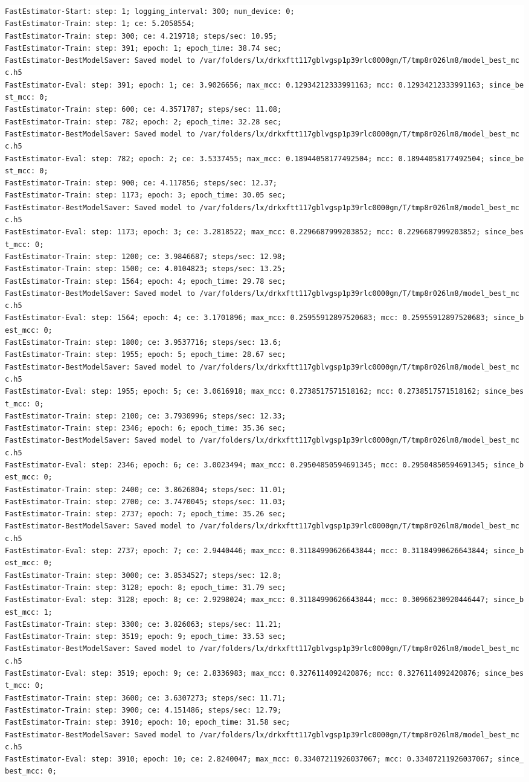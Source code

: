     
    FastEstimator-Start: step: 1; logging_interval: 300; num_device: 0;
    FastEstimator-Train: step: 1; ce: 5.2058554;
    FastEstimator-Train: step: 300; ce: 4.219718; steps/sec: 10.95;
    FastEstimator-Train: step: 391; epoch: 1; epoch_time: 38.74 sec;
    FastEstimator-BestModelSaver: Saved model to /var/folders/lx/drkxftt117gblvgsp1p39rlc0000gn/T/tmp8r026lm8/model_best_mcc.h5
    FastEstimator-Eval: step: 391; epoch: 1; ce: 3.9026656; max_mcc: 0.12934212333991163; mcc: 0.12934212333991163; since_best_mcc: 0;
    FastEstimator-Train: step: 600; ce: 4.3571787; steps/sec: 11.08;
    FastEstimator-Train: step: 782; epoch: 2; epoch_time: 32.28 sec;
    FastEstimator-BestModelSaver: Saved model to /var/folders/lx/drkxftt117gblvgsp1p39rlc0000gn/T/tmp8r026lm8/model_best_mcc.h5
    FastEstimator-Eval: step: 782; epoch: 2; ce: 3.5337455; max_mcc: 0.18944058177492504; mcc: 0.18944058177492504; since_best_mcc: 0;
    FastEstimator-Train: step: 900; ce: 4.117856; steps/sec: 12.37;
    FastEstimator-Train: step: 1173; epoch: 3; epoch_time: 30.05 sec;
    FastEstimator-BestModelSaver: Saved model to /var/folders/lx/drkxftt117gblvgsp1p39rlc0000gn/T/tmp8r026lm8/model_best_mcc.h5
    FastEstimator-Eval: step: 1173; epoch: 3; ce: 3.2818522; max_mcc: 0.2296687999203852; mcc: 0.2296687999203852; since_best_mcc: 0;
    FastEstimator-Train: step: 1200; ce: 3.9846687; steps/sec: 12.98;
    FastEstimator-Train: step: 1500; ce: 4.0104823; steps/sec: 13.25;
    FastEstimator-Train: step: 1564; epoch: 4; epoch_time: 29.78 sec;
    FastEstimator-BestModelSaver: Saved model to /var/folders/lx/drkxftt117gblvgsp1p39rlc0000gn/T/tmp8r026lm8/model_best_mcc.h5
    FastEstimator-Eval: step: 1564; epoch: 4; ce: 3.1701896; max_mcc: 0.25955912897520683; mcc: 0.25955912897520683; since_best_mcc: 0;
    FastEstimator-Train: step: 1800; ce: 3.9537716; steps/sec: 13.6;
    FastEstimator-Train: step: 1955; epoch: 5; epoch_time: 28.67 sec;
    FastEstimator-BestModelSaver: Saved model to /var/folders/lx/drkxftt117gblvgsp1p39rlc0000gn/T/tmp8r026lm8/model_best_mcc.h5
    FastEstimator-Eval: step: 1955; epoch: 5; ce: 3.0616918; max_mcc: 0.2738517571518162; mcc: 0.2738517571518162; since_best_mcc: 0;
    FastEstimator-Train: step: 2100; ce: 3.7930996; steps/sec: 12.33;
    FastEstimator-Train: step: 2346; epoch: 6; epoch_time: 35.36 sec;
    FastEstimator-BestModelSaver: Saved model to /var/folders/lx/drkxftt117gblvgsp1p39rlc0000gn/T/tmp8r026lm8/model_best_mcc.h5
    FastEstimator-Eval: step: 2346; epoch: 6; ce: 3.0023494; max_mcc: 0.29504850594691345; mcc: 0.29504850594691345; since_best_mcc: 0;
    FastEstimator-Train: step: 2400; ce: 3.8626804; steps/sec: 11.01;
    FastEstimator-Train: step: 2700; ce: 3.7470045; steps/sec: 11.03;
    FastEstimator-Train: step: 2737; epoch: 7; epoch_time: 35.26 sec;
    FastEstimator-BestModelSaver: Saved model to /var/folders/lx/drkxftt117gblvgsp1p39rlc0000gn/T/tmp8r026lm8/model_best_mcc.h5
    FastEstimator-Eval: step: 2737; epoch: 7; ce: 2.9440446; max_mcc: 0.31184990626643844; mcc: 0.31184990626643844; since_best_mcc: 0;
    FastEstimator-Train: step: 3000; ce: 3.8534527; steps/sec: 12.8;
    FastEstimator-Train: step: 3128; epoch: 8; epoch_time: 31.79 sec;
    FastEstimator-Eval: step: 3128; epoch: 8; ce: 2.9298024; max_mcc: 0.31184990626643844; mcc: 0.30966230920446447; since_best_mcc: 1;
    FastEstimator-Train: step: 3300; ce: 3.826063; steps/sec: 11.21;
    FastEstimator-Train: step: 3519; epoch: 9; epoch_time: 33.53 sec;
    FastEstimator-BestModelSaver: Saved model to /var/folders/lx/drkxftt117gblvgsp1p39rlc0000gn/T/tmp8r026lm8/model_best_mcc.h5
    FastEstimator-Eval: step: 3519; epoch: 9; ce: 2.8336983; max_mcc: 0.3276114092420876; mcc: 0.3276114092420876; since_best_mcc: 0;
    FastEstimator-Train: step: 3600; ce: 3.6307273; steps/sec: 11.71;
    FastEstimator-Train: step: 3900; ce: 4.151486; steps/sec: 12.79;
    FastEstimator-Train: step: 3910; epoch: 10; epoch_time: 31.58 sec;
    FastEstimator-BestModelSaver: Saved model to /var/folders/lx/drkxftt117gblvgsp1p39rlc0000gn/T/tmp8r026lm8/model_best_mcc.h5
    FastEstimator-Eval: step: 3910; epoch: 10; ce: 2.8240047; max_mcc: 0.33407211926037067; mcc: 0.33407211926037067; since_best_mcc: 0;